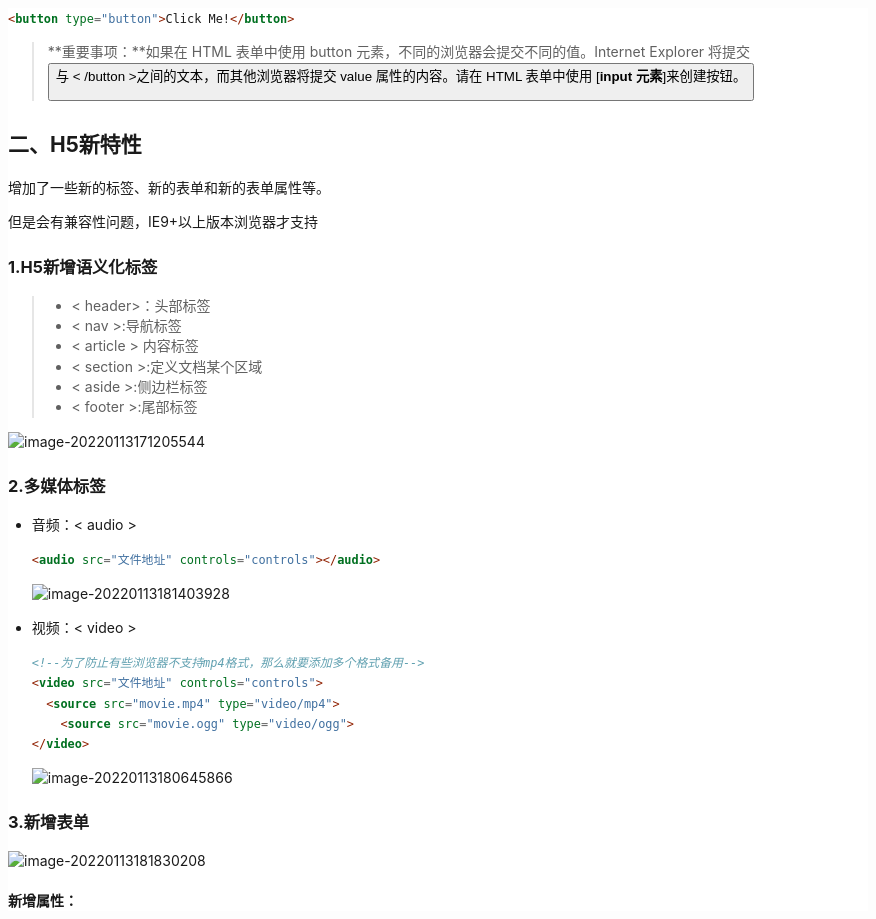 ```html
<button type="button">Click Me!</button>
```

> **重要事项：**如果在 HTML 表单中使用 button 元素，不同的浏览器会提交不同的值。Internet Explorer 将提交 <button> 与 < /button >之间的文本，而其他浏览器将提交 value 属性的内容。请在 HTML 表单中使用 [**input 元素**]来创建按钮。





## 二、H5新特性

增加了一些新的标签、新的表单和新的表单属性等。

但是会有兼容性问题，IE9+以上版本浏览器才支持

### 1.H5新增语义化标签

> - < header>：头部标签   
> - < nav >:导航标签
> - < article > 内容标签
> - < section >:定义文档某个区域
> - < aside >:侧边栏标签
> - < footer >:尾部标签

![image-20220113171205544](https://gitee.com/kevinyong/kevin-gallery/raw/master/image-20220113171205544.png)



### 2.多媒体标签

- 音频：< audio >

  ```html
  <audio src="文件地址" controls="controls"></audio>
  ```

  ![image-20220113181403928](https://gitee.com/kevinyong/kevin-gallery/raw/master/image-20220113181403928.png)

- 视频：< video >

  ```html
  <!--为了防止有些浏览器不支持mp4格式，那么就要添加多个格式备用-->
  <video src="文件地址" controls="controls">
  	<source src="movie.mp4" type="video/mp4">
      <source src="movie.ogg" type="video/ogg">
  </video>
  ```

  ![image-20220113180645866](https://gitee.com/kevinyong/kevin-gallery/raw/master/image-20220113180645866.png)

### 3.新增表单

![image-20220113181830208](https://gitee.com/kevinyong/kevin-gallery/raw/master/image-20220113181830208.png)

#### 新增属性：
